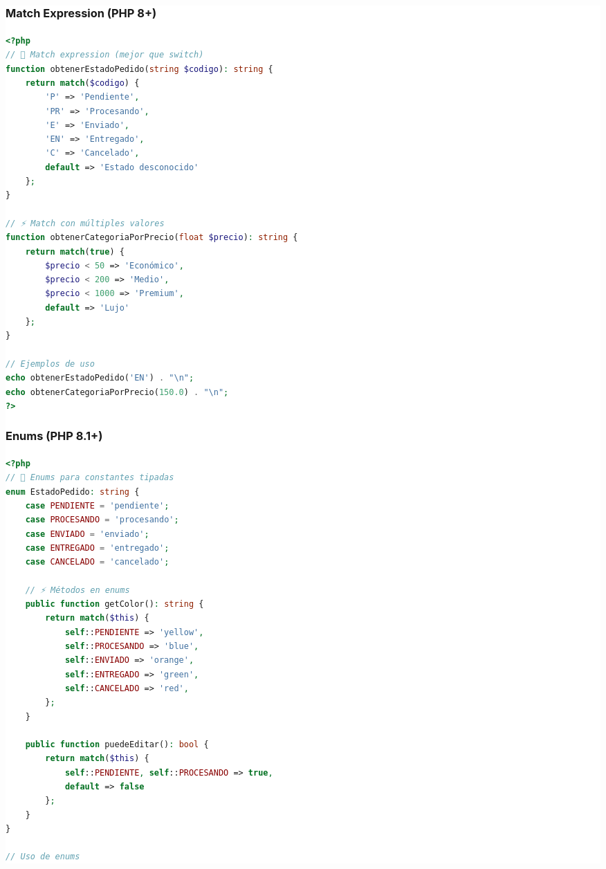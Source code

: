 ### **Match Expression (PHP 8+)**

```php
<?php
// 🎯 Match expression (mejor que switch)
function obtenerEstadoPedido(string $codigo): string {
    return match($codigo) {
        'P' => 'Pendiente',
        'PR' => 'Procesando',
        'E' => 'Enviado',
        'EN' => 'Entregado',
        'C' => 'Cancelado',
        default => 'Estado desconocido'
    };
}

// ⚡ Match con múltiples valores
function obtenerCategoriaPorPrecio(float $precio): string {
    return match(true) {
        $precio < 50 => 'Económico',
        $precio < 200 => 'Medio',
        $precio < 1000 => 'Premium',
        default => 'Lujo'
    };
}

// Ejemplos de uso
echo obtenerEstadoPedido('EN') . "\n";
echo obtenerCategoriaPorPrecio(150.0) . "\n";
?>
```

### **Enums (PHP 8.1+)**

```php
<?php
// 🎯 Enums para constantes tipadas
enum EstadoPedido: string {
    case PENDIENTE = 'pendiente';
    case PROCESANDO = 'procesando';
    case ENVIADO = 'enviado';
    case ENTREGADO = 'entregado';
    case CANCELADO = 'cancelado';

    // ⚡ Métodos en enums
    public function getColor(): string {
        return match($this) {
            self::PENDIENTE => 'yellow',
            self::PROCESANDO => 'blue',
            self::ENVIADO => 'orange',
            self::ENTREGADO => 'green',
            self::CANCELADO => 'red',
        };
    }

    public function puedeEditar(): bool {
        return match($this) {
            self::PENDIENTE, self::PROCESANDO => true,
            default => false
        };
    }
}

// Uso de enums
```